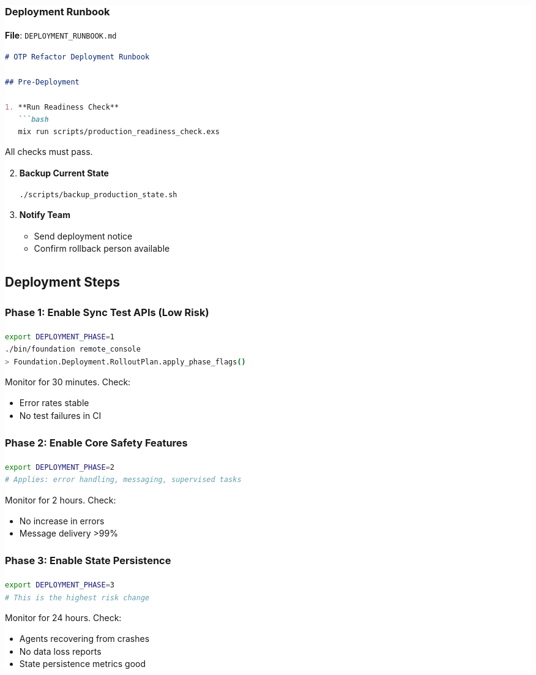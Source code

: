 ### Deployment Runbook

**File**: `DEPLOYMENT_RUNBOOK.md`

```markdown
# OTP Refactor Deployment Runbook

## Pre-Deployment

1. **Run Readiness Check**
   ```bash
   mix run scripts/production_readiness_check.exs
   ```
   All checks must pass.

2. **Backup Current State**
   ```bash
   ./scripts/backup_production_state.sh
   ```

3. **Notify Team**
   - Send deployment notice
   - Confirm rollback person available

## Deployment Steps

### Phase 1: Enable Sync Test APIs (Low Risk)
```bash
export DEPLOYMENT_PHASE=1
./bin/foundation remote_console
> Foundation.Deployment.RolloutPlan.apply_phase_flags()
```

Monitor for 30 minutes. Check:
- Error rates stable
- No test failures in CI

### Phase 2: Enable Core Safety Features
```bash
export DEPLOYMENT_PHASE=2
# Applies: error handling, messaging, supervised tasks
```

Monitor for 2 hours. Check:
- No increase in errors
- Message delivery >99%

### Phase 3: Enable State Persistence
```bash
export DEPLOYMENT_PHASE=3
# This is the highest risk change
```

Monitor for 24 hours. Check:
- Agents recovering from crashes
- No data loss reports
- State persistence metrics good
